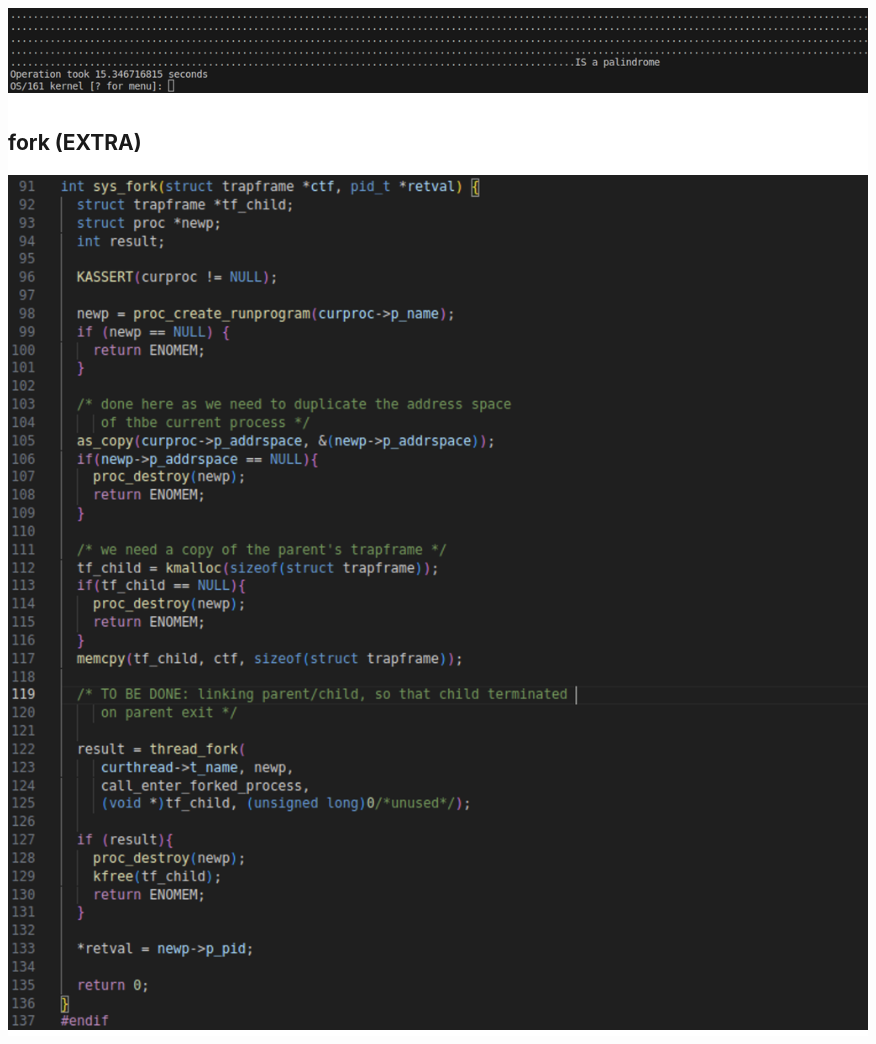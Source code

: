 ![Untitled](../imgs/OS161waitpid-Untitled%2028.png)

## fork (EXTRA)

![Untitled](../imgs/OS161waitpid-Untitled%2029.png)
